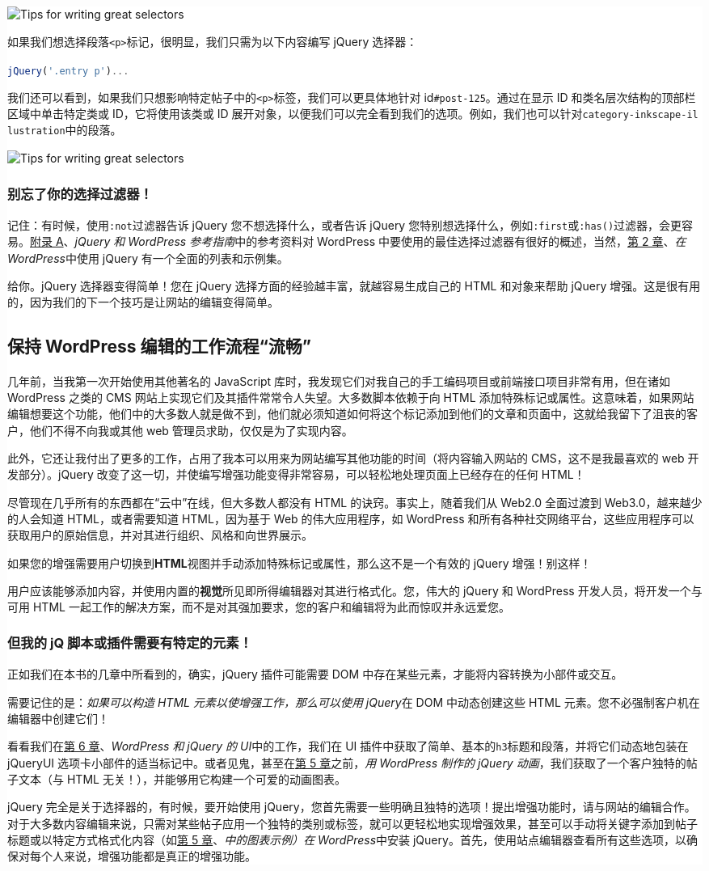 ![Tips for writing great selectors](graphics/1742_08_04.jpg)

如果我们想选择段落`<p>`标记，很明显，我们只需为以下内容编写 jQuery 选择器：

```js
jQuery('.entry p')...

```

我们还可以看到，如果我们只想影响特定帖子中的`<p>`标签，我们可以更具体地针对 id`#post-125`。通过在显示 ID 和类名层次结构的顶部栏区域中单击特定类或 ID，它将使用该类或 ID 展开对象，以便我们可以完全看到我们的选项。例如，我们也可以针对`category-inkscape-illustration`中的段落。

![Tips for writing great selectors](graphics/1742_08_05.jpg)

### 别忘了你的选择过滤器！

记住：有时候，使用`:not`过滤器告诉 jQuery 您不想选择什么，或者告诉 jQuery 您特别想选择什么，例如`:first`或`:has()`过滤器，会更容易。[附录 A](09.html "Appendix A. Appendix: jQuery and WordPress Reference Guide")、*jQuery 和 WordPress 参考指南*中的参考资料对 WordPress 中要使用的最佳选择过滤器有很好的概述，当然，[第 2 章](02.html "Chapter 2. Working with jQuery in WordPress")、*在 WordPress*中使用 jQuery 有一个全面的列表和示例集。

给你。jQuery 选择器变得简单！您在 jQuery 选择方面的经验越丰富，就越容易生成自己的 HTML 和对象来帮助 jQuery 增强。这是很有用的，因为我们的下一个技巧是让网站的编辑变得简单。

## 保持 WordPress 编辑的工作流程“流畅”

几年前，当我第一次开始使用其他著名的 JavaScript 库时，我发现它们对我自己的手工编码项目或前端接口项目非常有用，但在诸如 WordPress 之类的 CMS 网站上实现它们及其插件常常令人失望。大多数脚本依赖于向 HTML 添加特殊标记或属性。这意味着，如果网站编辑想要这个功能，他们中的大多数人就是做不到，他们就必须知道如何将这个标记添加到他们的文章和页面中，这就给我留下了沮丧的客户，他们不得不向我或其他 web 管理员求助，仅仅是为了实现内容。

此外，它还让我付出了更多的工作，占用了我本可以用来为网站编写其他功能的时间（将内容输入网站的 CMS，这不是我最喜欢的 web 开发部分）。jQuery 改变了这一切，并使编写增强功能变得非常容易，可以轻松地处理页面上已经存在的任何 HTML！

尽管现在几乎所有的东西都在“云中”在线，但大多数人都没有 HTML 的诀窍。事实上，随着我们从 Web2.0 全面过渡到 Web3.0，越来越少的人会知道 HTML，或者需要知道 HTML，因为基于 Web 的伟大应用程序，如 WordPress 和所有各种社交网络平台，这些应用程序可以获取用户的原始信息，并对其进行组织、风格和向世界展示。

如果您的增强需要用户切换到**HTML**视图并手动添加特殊标记或属性，那么这不是一个有效的 jQuery 增强！别这样！

用户应该能够添加内容，并使用内置的**视觉**所见即所得编辑器对其进行格式化。您，伟大的 jQuery 和 WordPress 开发人员，将开发一个与可用 HTML 一起工作的解决方案，而不是对其强加要求，您的客户和编辑将为此而惊叹并永远爱您。

### 但我的 jQ 脚本或插件需要有特定的元素！

正如我们在本书的几章中所看到的，确实，jQuery 插件可能需要 DOM 中存在某些元素，才能将内容转换为小部件或交互。

需要记住的是：*如果可以构造 HTML 元素以使增强工作，那么可以使用 jQuery*在 DOM 中动态创建这些 HTML 元素。您不必强制客户机在编辑器中创建它们！

看看我们在[第 6 章](06.html "Chapter 6. WordPress and jQuery's UI")、*WordPress 和 jQuery 的 UI*中的工作，我们在 UI 插件中获取了简单、基本的`h3`标题和段落，并将它们动态地包装在 jQueryUI 选项卡小部件的适当标记中。或者见鬼，甚至在[第 5 章](05.html "Chapter 5. jQuery Animation within WordPress")之前，*用 WordPress 制作的 jQuery 动画*，我们获取了一个客户独特的帖子文本（与 HTML 无关！），并能够用它构建一个可爱的动画图表。

jQuery 完全是关于选择器的，有时候，要开始使用 jQuery，您首先需要一些明确且独特的选项！提出增强功能时，请与网站的编辑合作。对于大多数内容编辑来说，只需对某些帖子应用一个独特的类别或标签，就可以更轻松地实现增强效果，甚至可以手动将关键字添加到帖子标题或以特定方式格式化内容（如[第 5 章](05.html "Chapter 5. jQuery Animation within WordPress")、*中的图表示例）在 WordPress*中安装 jQuery。首先，使用站点编辑器查看所有这些选项，以确保对每个人来说，增强功能都是真正的增强功能。
